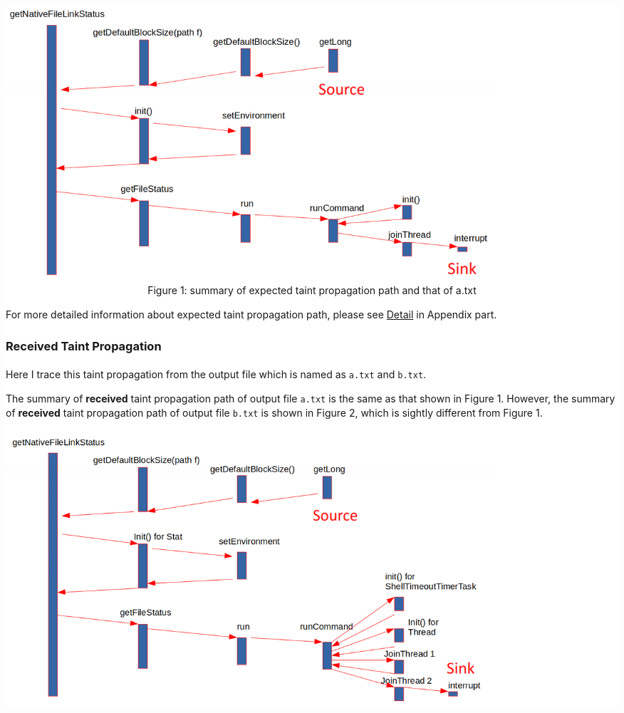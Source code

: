 <img src="pictures/actual_taint.png" alt="actual_taint" style="zoom: 67%;" />

<div align = "center">Figure 1: summary of expected taint propagation path and that of a.txt</div>  																			

For more detailed information about expected taint propagation path, please see [Detail](#detail(expected)) in Appendix part.

### Received Taint Propagation

Here I trace this taint propagation from the output file which is named as `a.txt` and `b.txt`.

The summary of **received** taint propagation path of output file `a.txt` is the same as that shown in Figure 1. However, the summary of **received** taint propagation path of output file `b.txt` is shown in Figure 2, which is sightly different from Figure 1.

<img src="pictures/received_taint_b.png" alt="received_taint_b" style="zoom:67%;" />
